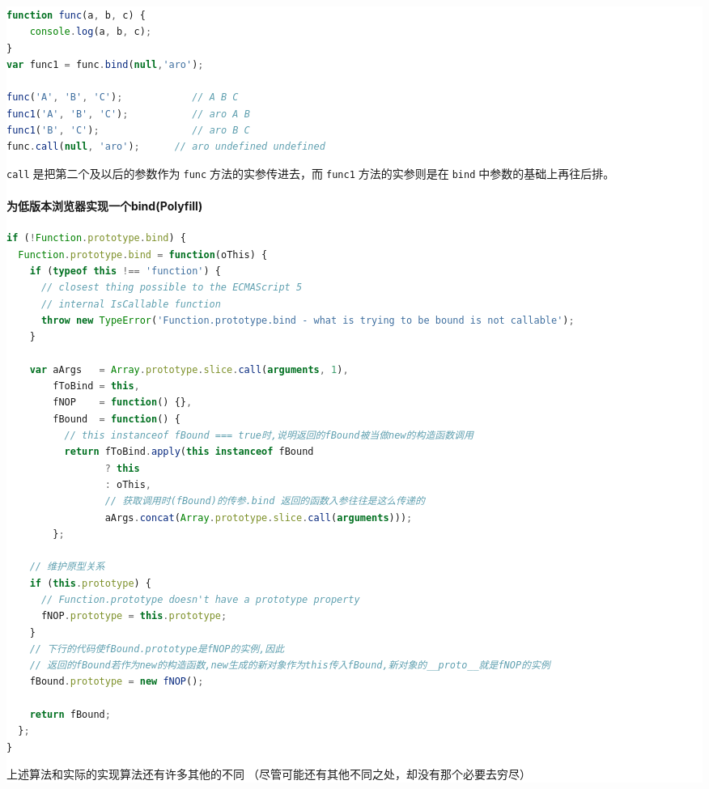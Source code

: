 ```js
function func(a, b, c) {
    console.log(a, b, c);
}
var func1 = func.bind(null,'aro');

func('A', 'B', 'C');            // A B C
func1('A', 'B', 'C');           // aro A B
func1('B', 'C');                // aro B C
func.call(null, 'aro');      // aro undefined undefined
```

`call` 是把第二个及以后的参数作为 `func` 方法的实参传进去，而 `func1` 方法的实参则是在 `bind` 中参数的基础上再往后排。

#### 为低版本浏览器实现一个bind(Polyfill)

```js
if (!Function.prototype.bind) {
  Function.prototype.bind = function(oThis) {
    if (typeof this !== 'function') {
      // closest thing possible to the ECMAScript 5
      // internal IsCallable function
      throw new TypeError('Function.prototype.bind - what is trying to be bound is not callable');
    }

    var aArgs   = Array.prototype.slice.call(arguments, 1),
        fToBind = this,
        fNOP    = function() {},
        fBound  = function() {
          // this instanceof fBound === true时,说明返回的fBound被当做new的构造函数调用
          return fToBind.apply(this instanceof fBound
                 ? this
                 : oThis,
                 // 获取调用时(fBound)的传参.bind 返回的函数入参往往是这么传递的
                 aArgs.concat(Array.prototype.slice.call(arguments)));
        };

    // 维护原型关系
    if (this.prototype) {
      // Function.prototype doesn't have a prototype property
      fNOP.prototype = this.prototype; 
    }
    // 下行的代码使fBound.prototype是fNOP的实例,因此
    // 返回的fBound若作为new的构造函数,new生成的新对象作为this传入fBound,新对象的__proto__就是fNOP的实例
    fBound.prototype = new fNOP();

    return fBound;
  };
}
```

上述算法和实际的实现算法还有许多其他的不同 （尽管可能还有其他不同之处，却没有那个必要去穷尽）


